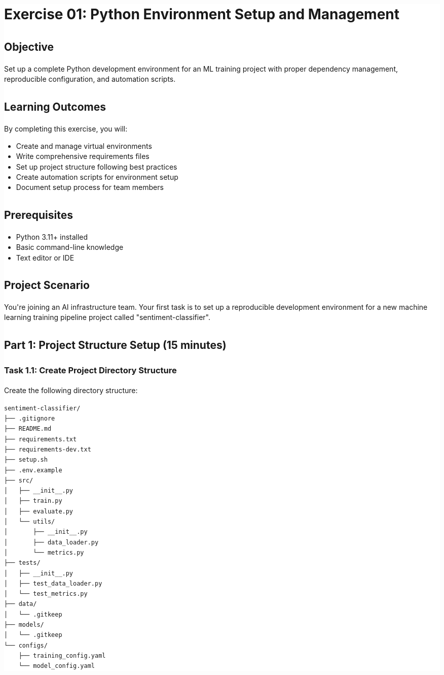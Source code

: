 # Exercise 01: Python Environment Setup and Management

## Objective

Set up a complete Python development environment for an ML training project with proper dependency management, reproducible configuration, and automation scripts.

## Learning Outcomes

By completing this exercise, you will:
- Create and manage virtual environments
- Write comprehensive requirements files
- Set up project structure following best practices
- Create automation scripts for environment setup
- Document setup process for team members

## Prerequisites

- Python 3.11+ installed
- Basic command-line knowledge
- Text editor or IDE

## Project Scenario

You're joining an AI infrastructure team. Your first task is to set up a reproducible development environment for a new machine learning training pipeline project called "sentiment-classifier".

## Part 1: Project Structure Setup (15 minutes)

### Task 1.1: Create Project Directory Structure

Create the following directory structure:

```
sentiment-classifier/
├── .gitignore
├── README.md
├── requirements.txt
├── requirements-dev.txt
├── setup.sh
├── .env.example
├── src/
│   ├── __init__.py
│   ├── train.py
│   ├── evaluate.py
│   └── utils/
│       ├── __init__.py
│       ├── data_loader.py
│       └── metrics.py
├── tests/
│   ├── __init__.py
│   ├── test_data_loader.py
│   └── test_metrics.py
├── data/
│   └── .gitkeep
├── models/
│   └── .gitkeep
└── configs/
    ├── training_config.yaml
    └── model_config.yaml
```
